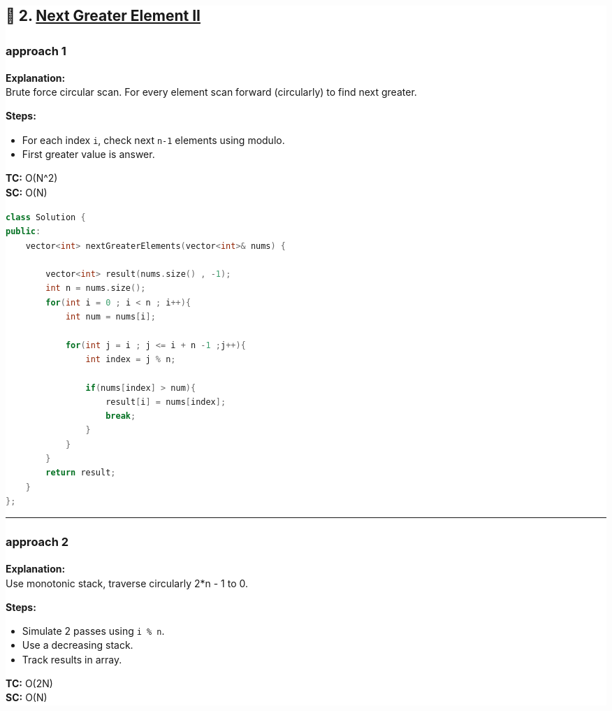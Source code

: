 
## 📌 2. [Next Greater Element II](https://leetcode.com/problems/next-greater-element-ii)

### approach 1

**Explanation:**  
Brute force circular scan. For every element scan forward (circularly) to find next greater.

**Steps:**

- For each index `i`, check next `n-1` elements using modulo.
- First greater value is answer.

**TC:** O(N^2)  
**SC:** O(N)

```cpp
class Solution {
public:
    vector<int> nextGreaterElements(vector<int>& nums) {

        vector<int> result(nums.size() , -1);
        int n = nums.size();
        for(int i = 0 ; i < n ; i++){
            int num = nums[i];

            for(int j = i ; j <= i + n -1 ;j++){
                int index = j % n;

                if(nums[index] > num){
                    result[i] = nums[index];
                    break;
                }
            }
        }
        return result;
    }
};
```

---

### approach 2

**Explanation:**  
Use monotonic stack, traverse circularly 2\*n - 1 to 0.

**Steps:**

- Simulate 2 passes using `i % n`.
- Use a decreasing stack.
- Track results in array.

**TC:** O(2N)  
**SC:** O(N)
